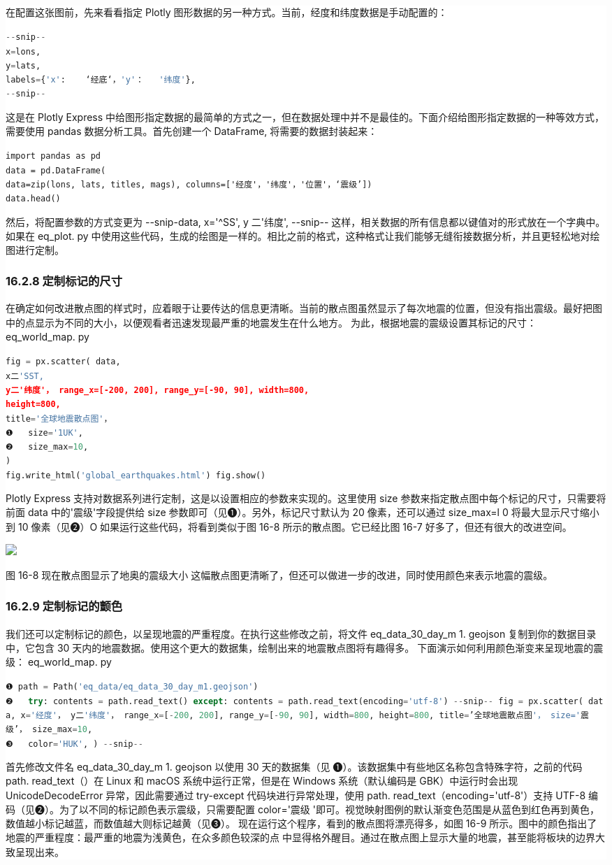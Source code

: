 在配置这张图前，先来看看指定 Plotly 图形数据的另一种方式。当前，经度和纬度数据是手动配置的：
```python
--snip--		
x=lons,		
y=lats,		
labels={'x':	‘经底‘，'y'：	'纬度'},
--snip--
```
这是在 Plotly Express 中给图形指定数据的最简单的方式之一，但在数据处理中并不是最佳的。下面介绍给图形指定数据的一种等效方式，需要使用 pandas 数据分析工具。首先创建一个 DataFrame, 将需要的数据封装起来：
```
import pandas as pd
data = pd.DataFrame(
data=zip(lons, lats, titles, mags), columns=['经度'，'纬度'，'位置'，‘震级’])
data.head()
```
然后，将配置参数的方式变更为
--snip-data, x='^SS', y 二'纬度',
--snip--
这样，相关数据的所有信息都以键值对的形式放在一个字典中。如果在 eq_plot. py 中使用这些代码，生成的绘图是一样的。相比之前的格式，这种格式让我们能够无缝衔接数据分析，并且更轻松地对绘图进行定制。

### 16.2.8	定制标记的尺寸

在确定如何改进散点图的样式时，应着眼于让要传达的信息更清晰。当前的散点图虽然显示了每次地震的位置，但没有指出震级。最好把图中的点显示为不同的大小，以便观看者迅速发现最严重的地震发生在什么地方。
为此，根据地震的震级设置其标记的尺寸：
eq_world_map. py
```python
fig = px.scatter( data,
x二'SST,
y二'纬度'， range_x=[-200, 200], range_y=[-90, 90], width=800,
height=800,
title='全球地震散点图'，
❶	size='1UK',
❷	size_max=10,
)
fig.write_html('global_earthquakes.html') fig.show()
```
Plotly Express 支持对数据系列进行定制，这是以设置相应的参数来实现的。这里使用 size 参数来指定散点图中每个标记的尺寸，只需要将前面 data 中的'震级'字段提供给 size 参数即可（见❶）。另外，标记尺寸默认为 20 像素，还可以通过 size_max=l 0 将最大显示尺寸缩小到 10 像素（见❷）O
如果运行这些代码，将看到类似于图 16-8 所示的散点图。它已经比图 16-7 好多了，但还有很大的改进空间。

![](https://cdn-mineru.openxlab.org.cn/result/2025-09-01/0dddc67b-30e7-46dc-a0a5-e53221944265/cdb8b03fcdbc22766aa57a529898114d566e3dfa047be0dc0009aa49bbbd9192.jpg)  

图 16-8 现在散点图显示了地奥的震级大小
这幅散点图更清晰了，但还可以做进一步的改进，同时使用颜色来表示地震的震级。

### 16.2.9	定制标记的颤色

我们还可以定制标记的颜色，以呈现地震的严重程度。在执行这些修改之前，将文件 eq_data_30_day_m 1. geojson 复制到你的数据目录中，它包含 30 天内的地震数据。使用这个更大的数据集，绘制出来的地震散点图将有趣得多。
下面演示如何利用颜色渐变来呈现地震的震级：
eq_world_map. py
```python
❶ path = Path('eq_data/eq_data_30_day_m1.geojson')	
❷	try: contents = path.read_text() except: contents = path.read_text(encoding='utf-8') --snip-- fig = px.scatter( data, x='经度'， y二'纬度'， range_x=[-200, 200], range_y=[-90, 90], width=800, height=800, title=’全球地震散点图'， size='震级’， size_max=10,
❸	color='HUK', ) --snip--
```
首先修改文件名 eq_data_30_day_m 1. geojson 以使用 30 天的数据集（见 ❶）。该数据集中有些地区名称包含特殊字符，之前的代码 path. read_text（）在 Linux 和 macOS 系统中运行正常，但是在 Windows 系统（默认编码是 GBK）中运行时会出现 UnicodeDecodeError 异常，因此需要通过 try-except 代码块进行异常处理，使用 path. read_text（encoding='utf-8'）支持 UTF-8 编码（见❷）。为了以不同的标记颜色表示震级，只需要配置 color='震级 '即可。视觉映射图例的默认渐变色范围是从蓝色到红色再到黄色，数值越小标记越蓝，而数值越大则标记越黄（见❸）。
现在运行这个程序，看到的散点图将漂亮得多，如图 16-9 所示。图中的颜色指出了地震的严重程度：最严重的地震为浅黄色，在众多颜色较深的点
中显得格外醒目。通过在散点图上显示大量的地震，甚至能将板块的边界大致呈现出来。